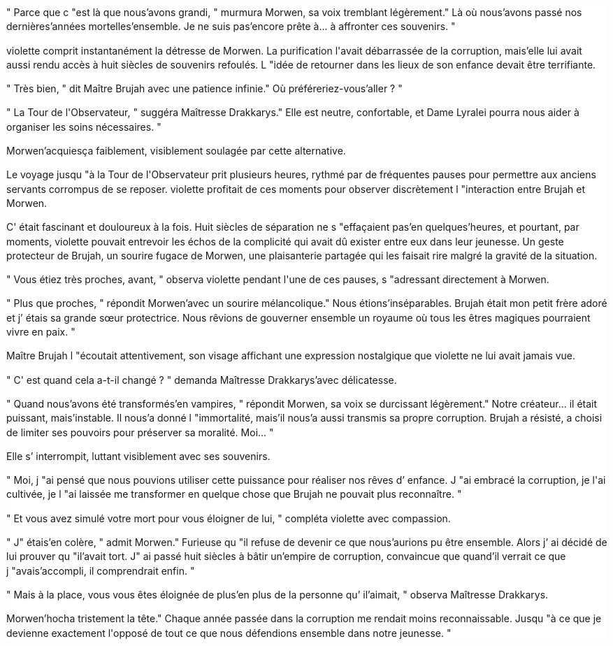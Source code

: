 " Parce que c "est là que nous’avons grandi, " murmura Morwen, sa voix tremblant légèrement." Là où nous’avons passé nos dernières’années mortelles’ensemble. Je ne suis pas’encore prête à... à affronter ces souvenirs. "

violette comprit instantanément la détresse de Morwen. La purification l'avait débarrassée de la corruption, mais’elle lui avait aussi rendu accès à huit siècles de souvenirs refoulés. L "idée de retourner dans les lieux de son enfance devait être terrifiante.

" Très bien, " dit Maître Brujah avec une patience infinie." Où préféreriez-vous’aller ? "

" La Tour de l'Observateur, " suggéra Maîtresse Drakkarys." Elle est neutre, confortable, et Dame Lyralei pourra nous aider à organiser les soins nécessaires. "

Morwen’acquiesça faiblement, visiblement soulagée par cette alternative.

Le voyage jusqu "à la Tour de l'Observateur prit plusieurs heures, rythmé par de fréquentes pauses pour permettre aux anciens servants corrompus de se reposer. violette profitait de ces moments pour observer discrètement l "interaction entre Brujah et Morwen.

C' était fascinant et douloureux à la fois. Huit siècles de séparation ne s "effaçaient pas’en quelques’heures, et pourtant, par moments, violette pouvait entrevoir les échos de la complicité qui avait dû exister entre eux dans leur jeunesse. Un geste protecteur de Brujah, un sourire fugace de Morwen, une plaisanterie partagée qui les faisait rire malgré la gravité de la situation.

" Vous étiez très proches, avant, " observa violette pendant l'une de ces pauses, s "adressant directement à Morwen.

" Plus que proches, " répondit Morwen’avec un sourire mélancolique." Nous étions’inséparables. Brujah était mon petit frère adoré et j’ étais sa grande sœur protectrice. Nous rêvions de gouverner ensemble un royaume où tous les êtres magiques pourraient vivre en paix. "

Maître Brujah l "écoutait attentivement, son visage affichant une expression nostalgique que violette ne lui avait jamais vue.

" C' est quand cela a-t-il changé ? " demanda Maîtresse Drakkarys’avec délicatesse.

" Quand nous’avons été transformés’en vampires, " répondit Morwen, sa voix se durcissant légèrement." Notre créateur... il était puissant, mais’instable. Il nous’a donné l "immortalité, mais’il nous’a aussi transmis sa propre corruption. Brujah a résisté, a choisi de limiter ses pouvoirs pour préserver sa moralité. Moi... "

Elle s’ interrompit, luttant visiblement avec ses souvenirs.

" Moi, j "ai pensé que nous pouvions utiliser cette puissance pour réaliser nos rêves d’ enfance. J "ai embracé la corruption, je l'ai cultivée, je l "ai laissée me transformer en quelque chose que Brujah ne pouvait plus reconnaître. "

" Et vous avez simulé votre mort pour vous éloigner de lui, " compléta violette avec compassion.

" J" étais’en colère, " admit Morwen." Furieuse qu "il refuse de devenir ce que nous’aurions pu être ensemble. Alors j’ ai décidé de lui prouver qu "il’avait tort. J" ai passé huit siècles à bâtir un’empire de corruption, convaincue que quand’il verrait ce que j "avais’accompli, il comprendrait enfin. "

" Mais à la place, vous vous êtes éloignée de plus’en plus de la personne qu’ il’aimait, " observa Maîtresse Drakkarys.

Morwen’hocha tristement la tête." Chaque année passée dans la corruption me rendait moins reconnaissable. Jusqu "à ce que je devienne exactement l'opposé de tout ce que nous défendions ensemble dans notre jeunesse. "
